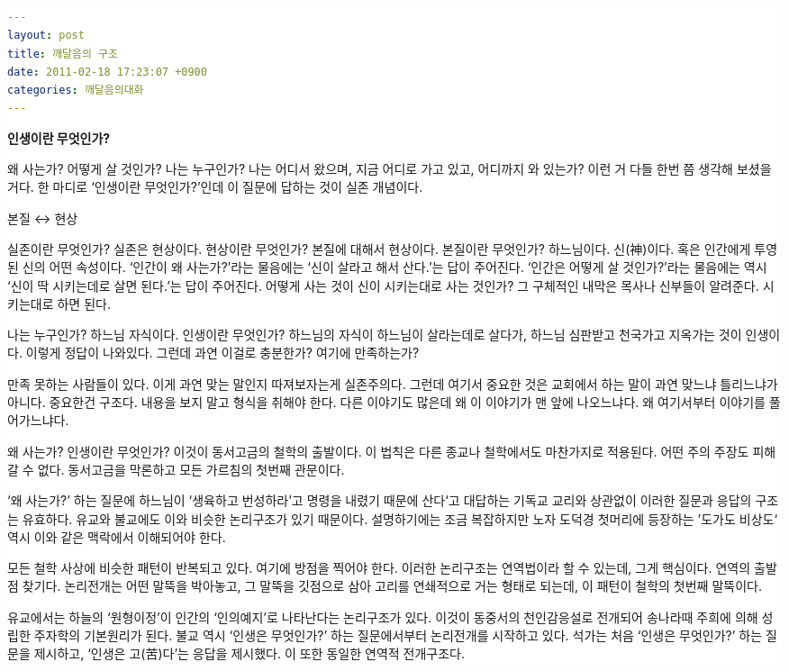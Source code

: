 ```yaml
---
layout: post
title: 깨달음의 구조
date: 2011-02-18 17:23:07 +0900
categories: 깨달음의대화
---
```

**인생이란 무엇인가?**   
  

  


왜 사는가? 어떻게 살 것인가? 나는 누구인가? 나는 어디서 왔으며, 지금 어디로 가고 있고, 어디까지 와 있는가? 이런 거 다들 한번 쯤 생각해 보셨을 거다. 한 마디로 ‘인생이란 무엇인가?’인데 이 질문에 답하는 것이 실존 개념이다. 


  


본질 ↔ 현상  



  


실존이란 무엇인가? 실존은 현상이다. 현상이란 무엇인가? 본질에 대해서 현상이다. 본질이란 무엇인가? 하느님이다. 신(神)이다. 혹은 인간에게 투영된 신의 어떤 속성이다. ‘인간이 왜 사는가?’라는 물음에는 ‘신이 살라고 해서 산다.’는 답이 주어진다. ‘인간은 어떻게 살 것인가?’라는 물음에는 역시 ‘신이 딱 시키는데로 살면 된다.’는 답이 주어진다. 어떻게 사는 것이 신이 시키는대로 사는 것인가? 그 구체적인 내막은 목사나 신부들이 알려준다. 시키는대로 하면 된다. 


  


나는 누구인가? 하느님 자식이다. 인생이란 무엇인가? 하느님의 자식이 하느님이 살라는데로 살다가, 하느님 심판받고 천국가고 지옥가는 것이 인생이다. 이렇게 정답이 나와있다. 그런데 과연 이걸로 충분한가? 여기에 만족하는가? 


  


만족 못하는 사람들이 있다. 이게 과연 맞는 말인지 따져보자는게 실존주의다. 그런데 여기서 중요한 것은 교회에서 하는 말이 과연 맞느냐 틀리느냐가 아니다. 중요한건 구조다. 내용을 보지 말고 형식을 취해야 한다. 다른 이야기도 많은데 왜 이 이야기가 맨 앞에 나오느냐다. 왜 여기서부터 이야기를 풀어가느냐다. 


  


왜 사는가? 인생이란 무엇인가? 이것이 동서고금의 철학의 출발이다. 이 법칙은 다른 종교나 철학에서도 마찬가지로 적용된다. 어떤 주의 주장도 피해갈 수 없다. 동서고금을 막론하고 모든 가르침의 첫번째 관문이다.


  


‘왜 사는가?’ 하는 질문에 하느님이 ‘생육하고 번성하라’고 명령을 내렸기 때문에 산다‘고 대답하는 기독교 교리와 상관없이 이러한 질문과 응답의 구조는 유효하다. 유교와 불교에도 이와 비슷한 논리구조가 있기 때문이다. 설명하기에는 조금 복잡하지만 노자 도덕경 첫머리에 등장하는 ’도가도 비상도‘ 역시 이와 같은 맥락에서 이해되어야 한다.


  


모든 철학 사상에 비슷한 패턴이 반복되고 있다. 여기에 방점을 찍어야 한다. 이러한 논리구조는 연역법이라 할 수 있는데, 그게 핵심이다. 연역의 출발점 찾기다. 논리전개는 어떤 말뚝을 박아놓고, 그 말뚝을 깃점으로 삼아 고리를 연쇄적으로 거는 형태로 되는데, 이 패턴이 철학의 첫번째 말뚝이다.


  


유교에서는 하늘의 ‘원형이정’이 인간의 ‘인의예지’로 나타난다는 논리구조가 있다. 이것이 동중서의 천인감응설로 전개되어 송나라때 주희에 의해 성립한 주자학의 기본원리가 된다. 불교 역시 ‘인생은 무엇인가?’ 하는 질문에서부터 논리전개를 시작하고 있다. 석가는 처음 ‘인생은 무엇인가?’ 하는 질문을 제시하고, ‘인생은 고(苦)다’는 응답을 제시했다. 이 또한 동일한 연역적 전개구조다.
